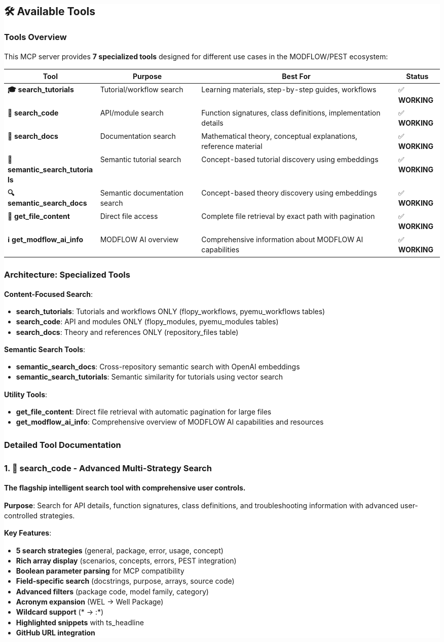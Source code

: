 ## 🛠️ Available Tools

### Tools Overview

This MCP server provides **7 specialized tools** designed for different use cases in the MODFLOW/PEST ecosystem:

| Tool | Purpose | Best For | Status |
|------|---------|----------|---------|
| **🎓 search_tutorials** | Tutorial/workflow search | Learning materials, step-by-step guides, workflows | ✅ **WORKING** |
| **🧠 search_code** | API/module search | Function signatures, class definitions, implementation details | ✅ **WORKING** |
| **📖 search_docs** | Documentation search | Mathematical theory, conceptual explanations, reference material | ✅ **WORKING** |
| **🤖 semantic_search_tutorials** | Semantic tutorial search | Concept-based tutorial discovery using embeddings | ✅ **WORKING** |
| **🔍 semantic_search_docs** | Semantic documentation search | Concept-based theory discovery using embeddings | ✅ **WORKING** |
| **📁 get_file_content** | Direct file access | Complete file retrieval by exact path with pagination | ✅ **WORKING** |
| **ℹ️ get_modflow_ai_info** | MODFLOW AI overview | Comprehensive information about MODFLOW AI capabilities | ✅ **WORKING** |

### Architecture: Specialized Tools

**Content-Focused Search**:
- **search_tutorials**: Tutorials and workflows ONLY (flopy_workflows, pyemu_workflows tables)
- **search_code**: API and modules ONLY (flopy_modules, pyemu_modules tables)  
- **search_docs**: Theory and references ONLY (repository_files table)

**Semantic Search Tools**:
- **semantic_search_docs**: Cross-repository semantic search with OpenAI embeddings
- **semantic_search_tutorials**: Semantic similarity for tutorials using vector search

**Utility Tools**:
- **get_file_content**: Direct file retrieval with automatic pagination for large files
- **get_modflow_ai_info**: Comprehensive overview of MODFLOW AI capabilities and resources

### Detailed Tool Documentation

### 1. 🧠 search_code - Advanced Multi-Strategy Search
**The flagship intelligent search tool with comprehensive user controls.**

**Purpose**: Search for API details, function signatures, class definitions, and troubleshooting information with advanced user-controlled strategies.

**Key Features**:
- **5 search strategies** (general, package, error, usage, concept)
- **Rich array display** (scenarios, concepts, errors, PEST integration)
- **Boolean parameter parsing** for MCP compatibility
- **Field-specific search** (docstrings, purpose, arrays, source code)
- **Advanced filters** (package code, model family, category)
- **Acronym expansion** (WEL → Well Package)
- **Wildcard support** (* → :*)
- **Highlighted snippets** with ts_headline
- **GitHub URL integration**
